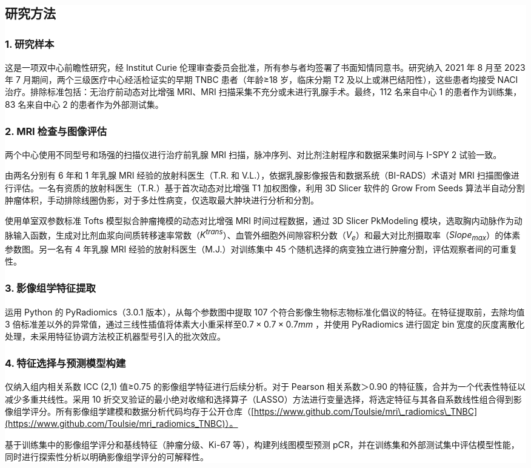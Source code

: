 ## 研究方法

### 1. 研究样本

这是一项双中心前瞻性研究，经 Institut Curie 伦理审查委员会批准，所有参与者均签署了书面知情同意书。研究纳入 2021 年 8 月至 2023 年 7 月期间，两个三级医疗中心经活检证实的早期 TNBC 患者（年龄≥18 岁，临床分期 T2 及以上或淋巴结阳性），这些患者均接受 NACI 治疗。排除标准包括：无治疗前动态对比增强 MRI、MRI 扫描采集不充分或未进行乳腺手术。最终，112 名来自中心 1 的患者作为训练集，83 名来自中心 2 的患者作为外部测试集。

### 2. MRI 检查与图像评估

两个中心使用不同型号和场强的扫描仪进行治疗前乳腺 MRI 扫描，脉冲序列、对比剂注射程序和数据采集时间与 I-SPY 2 试验一致。

由两名分别有 6 年和 1 年乳腺 MRI 经验的放射科医生（T.R. 和 V.L.），依据乳腺影像报告和数据系统（BI-RADS）术语对 MRI 扫描图像进行评估。一名有资质的放射科医生（T.R.）基于首次动态对比增强 T1 加权图像，利用 3D Slicer 软件的 Grow From Seeds 算法半自动分割肿瘤体积，手动排除线圈伪影，对于多灶性病变，仅选取最大肿块进行分析和分割。

使用单室双参数标准 Tofts 模型拟合肿瘤掩模的动态对比增强 MRI 时间过程数据，通过 3D Slicer PkModeling 模块，选取胸内动脉作为动脉输入函数，生成对比剂血浆向间质转移速率常数（$K^{trans}$）、血管外细胞外间隙容积分数（$V_{e}$）和最大对比剂摄取率（$Slope_{max}$）的体素参数图。另一名有 4 年乳腺 MRI 经验的放射科医生（M.J.）对训练集中 45 个随机选择的病变独立进行肿瘤分割，评估观察者间的可重复性。

### 3. 影像组学特征提取

运用 Python 的 PyRadiomics（3.0.1 版本），从每个参数图中提取 107 个符合影像生物标志物标准化倡议的特征。在特征提取前，去除均值 3 倍标准差以外的异常值，通过三线性插值将体素大小重采样至$0.7×0.7×0.7mm$ ，并使用 PyRadiomics 进行固定 bin 宽度的灰度离散化处理，未采用特征协调方法校正机器型号引入的批次效应。

### 4. 特征选择与预测模型构建

仅纳入组内相关系数 ICC (2,1) 值≥0.75 的影像组学特征进行后续分析。对于 Pearson 相关系数＞0.90 的特征簇，合并为一个代表性特征以减少多重共线性。采用 10 折交叉验证的最小绝对收缩和选择算子（LASSO）方法进行变量选择，将选定特征与其各自系数线性组合得到影像组学评分。所有影像组学建模和数据分析代码均存于公开仓库（[https://www.github.com/Toulsie/mri\_radiomics\_TNBC](https://www.github.com/Toulsie/mri_radiomics_TNBC)）。

基于训练集中的影像组学评分和基线特征（肿瘤分级、Ki-67 等），构建列线图模型预测 pCR，并在训练集和外部测试集中评估模型性能，同时进行探索性分析以明确影像组学评分的可解释性。

<div align="center">